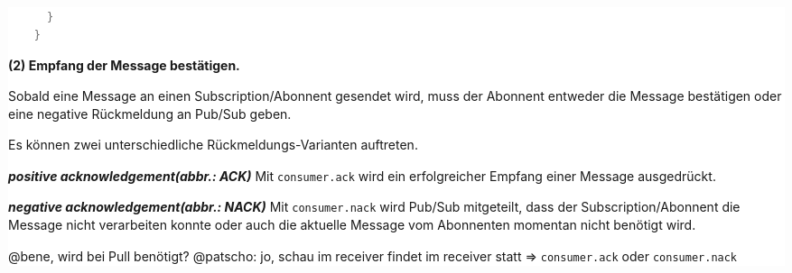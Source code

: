 ```java
	  }
	}
```

**(2) Empfang der Message bestätigen.** 

Sobald eine Message an einen Subscription/Abonnent gesendet wird, muss der Abonnent entweder die Message bestätigen oder eine negative Rückmeldung an Pub/Sub geben. 

Es können zwei unterschiedliche Rückmeldungs-Varianten auftreten.

***positive acknowledgement(abbr.: ACK)*** Mit `consumer.ack` wird ein erfolgreicher Empfang einer Message ausgedrückt. 

***negative acknowledgement(abbr.: NACK)*** Mit `consumer.nack` wird Pub/Sub mitgeteilt, dass der Subscription/Abonnent die Message nicht verarbeiten konnte oder auch die aktuelle Message vom Abonnenten momentan nicht benötigt wird.

@bene, wird bei Pull benötigt? @patscho: jo, schau im receiver
findet im receiver statt => `consumer.ack` oder `consumer.nack`
